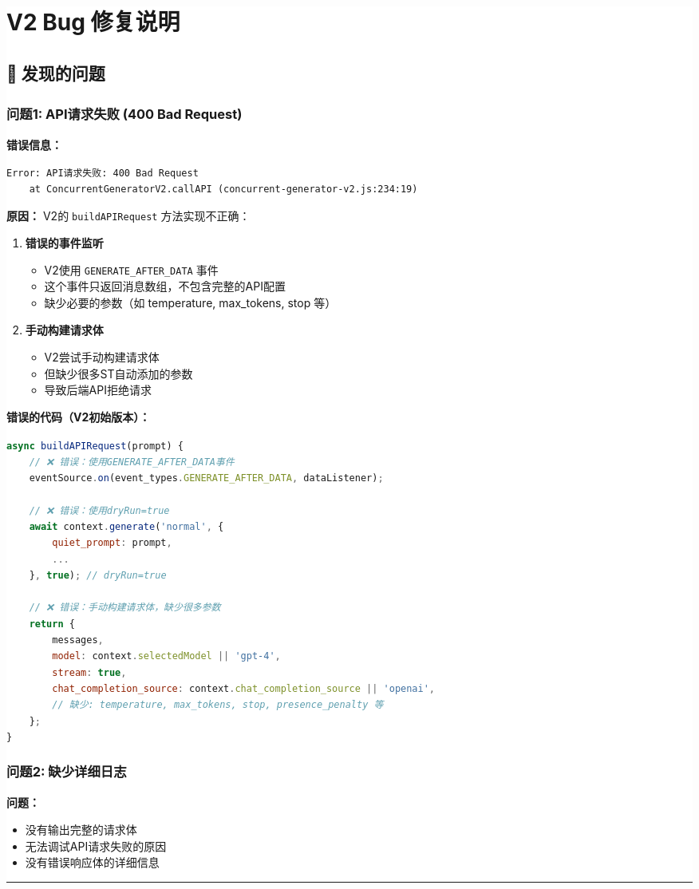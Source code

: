 # V2 Bug 修复说明

## 🐛 发现的问题

### 问题1: API请求失败 (400 Bad Request)

**错误信息：**
```
Error: API请求失败: 400 Bad Request
    at ConcurrentGeneratorV2.callAPI (concurrent-generator-v2.js:234:19)
```

**原因：**
V2的 `buildAPIRequest` 方法实现不正确：

1. **错误的事件监听**
   - V2使用 `GENERATE_AFTER_DATA` 事件
   - 这个事件只返回消息数组，不包含完整的API配置
   - 缺少必要的参数（如 temperature, max_tokens, stop 等）

2. **手动构建请求体**
   - V2尝试手动构建请求体
   - 但缺少很多ST自动添加的参数
   - 导致后端API拒绝请求

**错误的代码（V2初始版本）：**
```javascript
async buildAPIRequest(prompt) {
    // ❌ 错误：使用GENERATE_AFTER_DATA事件
    eventSource.on(event_types.GENERATE_AFTER_DATA, dataListener);
    
    // ❌ 错误：使用dryRun=true
    await context.generate('normal', {
        quiet_prompt: prompt,
        ...
    }, true); // dryRun=true
    
    // ❌ 错误：手动构建请求体，缺少很多参数
    return {
        messages,
        model: context.selectedModel || 'gpt-4',
        stream: true,
        chat_completion_source: context.chat_completion_source || 'openai',
        // 缺少: temperature, max_tokens, stop, presence_penalty 等
    };
}
```

### 问题2: 缺少详细日志

**问题：**
- 没有输出完整的请求体
- 无法调试API请求失败的原因
- 没有错误响应体的详细信息

---